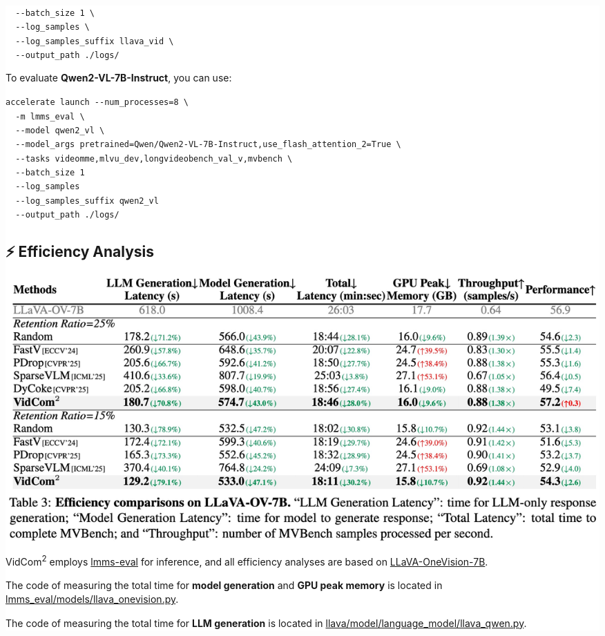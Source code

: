 ```
  --batch_size 1 \
  --log_samples \
  --log_samples_suffix llava_vid \
  --output_path ./logs/
```
To evaluate **Qwen2-VL-7B-Instruct**, you can use:
```
accelerate launch --num_processes=8 \
  -m lmms_eval \
  --model qwen2_vl \
  --model_args pretrained=Qwen/Qwen2-VL-7B-Instruct,use_flash_attention_2=True \
  --tasks videomme,mlvu_dev,longvideobench_val_v,mvbench \
  --batch_size 1
  --log_samples
  --log_samples_suffix qwen2_vl
  --output_path ./logs/

```

## ⚡ Efficiency Analysis
<p align="center"> <img src="images/efficiency.jpg" width="1000" align="center"> </p>

VidCom<sup>2</sup> employs  [lmms-eval](https://github.com/EvolvingLMMs-Lab/lmms-eval) for inference, and all efficiency analyses are based on [LLaVA-OneVision-7B](https://github.com/LLaVA-VL/LLaVA-NeXT.git).

The code of measuring the total time for **model generation** and **GPU peak memory** is located in [lmms_eval/models/llava_onevision.py](https://github.com/xuyang-liu16/VidCom2/blob/3be0e66d563c16e980145f925a55949ea431a2d8/lmms-eval/lmms_eval/models/llava_onevision.py#L568).

The code of measuring the total time for **LLM generation**  is located in [llava/model/language_model/llava_qwen.py](https://github.com/xuyang-liu16/VidCom2/blob/3be0e66d563c16e980145f925a55949ea431a2d8/llava/model/language_model/llava_qwen.py#L145).
